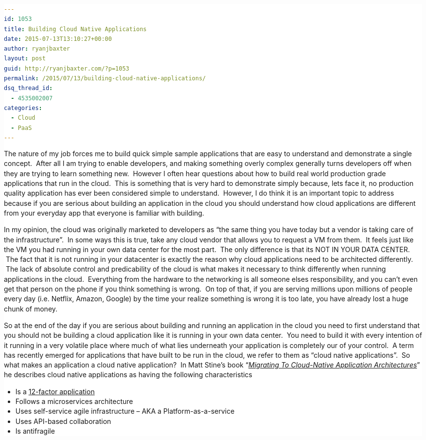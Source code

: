 ```yaml
---
id: 1053
title: Building Cloud Native Applications
date: 2015-07-13T13:10:27+00:00
author: ryanjbaxter
layout: post
guid: http://ryanjbaxter.com/?p=1053
permalink: /2015/07/13/building-cloud-native-applications/
dsq_thread_id:
  - 4535002007
categories:
  - Cloud
  - PaaS
---
```

The nature of my job forces me to build quick simple sample applications that are easy to understand and demonstrate a single concept.  After all I am trying to enable developers, and making something overly complex generally turns developers off when they are trying to learn something new.  However I often hear questions about how to build real world production grade applications that run in the cloud.  This is something that is very hard to demonstrate simply because, lets face it, no production quality application has ever been considered simple to understand.  However, I do think it is an important topic to address because if you are serious about building an application in the cloud you should understand how cloud applications are different from your everyday app that everyone is familiar with building.

In my opinion, the cloud was originally marketed to developers as &#8220;the same thing you have today but a vendor is taking care of the infrastructure&#8221;.  In some ways this is true, take any cloud vendor that allows you to request a VM from them.  It feels just like the VM you had running in your own data center for the most part.  The only difference is that its NOT IN YOUR DATA CENTER.  The fact that it is not running in your datacenter is exactly the reason why cloud applications need to be architected differently.  The lack of absolute control and predicability of the cloud is what makes it necessary to think differently when running applications in the cloud.  Everything from the hardware to the networking is all someone elses responsibility, and you can&#8217;t even get that person on the phone if you think something is wrong.  On top of that, if you are serving millions upon millions of people every day (i.e. Netflix, Amazon, Google) by the time your realize something is wrong it is too late, you have already lost a huge chunk of money.

So at the end of the day if you are serious about building and running an application in the cloud you need to first understand that you should not be building a cloud application like it is running in your own data center.  You need to build it with every intention of it running in a very volatile place where much of what lies underneath your application is completely our of your control.  A term has recently emerged for applications that have built to be run in the cloud, we refer to them as &#8220;cloud native applications&#8221;.  So what makes an application a cloud native application?  In Matt Stine&#8217;s book &#8220;_<a href="http://www.oreilly.com/programming/free/migrating-cloud-native-application-architectures.csp" target="_blank">Migrating To Cloud-Native Application Architectures</a>_&#8221; he describes cloud native applications as having the following characteristics

  * Is a <a href="http://12factor.net" target="_blank">12-factor application</a>
  * Follows a microservices architecture
  * Uses self-service agile infrastructure &#8211; AKA a Platform-as-a-service
  * Uses API-based collaboration
  * Is antifragile
